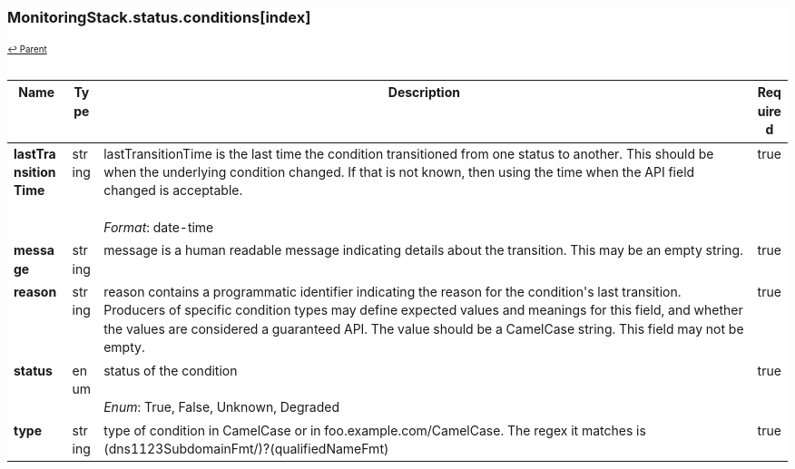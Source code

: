 
### MonitoringStack.status.conditions[index]
<sup><sup>[↩ Parent](#monitoringstackstatus)</sup></sup>





<table>
    <thead>
        <tr>
            <th>Name</th>
            <th>Type</th>
            <th>Description</th>
            <th>Required</th>
        </tr>
    </thead>
    <tbody><tr>
        <td><b>lastTransitionTime</b></td>
        <td>string</td>
        <td>
          lastTransitionTime is the last time the condition transitioned from one status to another.
This should be when the underlying condition changed.  If that is not known, then using the time when the API field changed is acceptable.<br/>
          <br/>
            <i>Format</i>: date-time<br/>
        </td>
        <td>true</td>
      </tr><tr>
        <td><b>message</b></td>
        <td>string</td>
        <td>
          message is a human readable message indicating details about the transition.
This may be an empty string.<br/>
        </td>
        <td>true</td>
      </tr><tr>
        <td><b>reason</b></td>
        <td>string</td>
        <td>
          reason contains a programmatic identifier indicating the reason for the condition's last transition.
Producers of specific condition types may define expected values and meanings for this field,
and whether the values are considered a guaranteed API.
The value should be a CamelCase string.
This field may not be empty.<br/>
        </td>
        <td>true</td>
      </tr><tr>
        <td><b>status</b></td>
        <td>enum</td>
        <td>
          status of the condition<br/>
          <br/>
            <i>Enum</i>: True, False, Unknown, Degraded<br/>
        </td>
        <td>true</td>
      </tr><tr>
        <td><b>type</b></td>
        <td>string</td>
        <td>
          type of condition in CamelCase or in foo.example.com/CamelCase.
The regex it matches is (dns1123SubdomainFmt/)?(qualifiedNameFmt)<br/>
        </td>
        <td>true</td>
      </tr><tr>